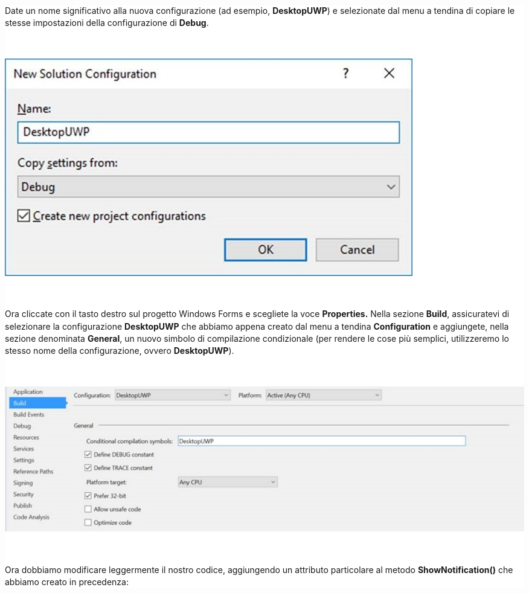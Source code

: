 Date un nome significativo alla nuova configurazione (ad esempio,
**DesktopUWP**) e selezionate dal menu a tendina di copiare le stesse
impostazioni della configurazione di **Debug**.

 

![clip\_image004\_thumb3](img/desktop-bridge-espandere-unapplicazione-win32-con-la-universal-windows-platform/clip_image004_thumb3_thumb.jpg )

 

Ora cliccate con il tasto destro sul progetto Windows Forms e scegliete
la voce **Properties.** Nella sezione **Build**, assicuratevi di
selezionare la configurazione **DesktopUWP** che abbiamo appena creato
dal menu a tendina **Configuration** e aggiungete, nella sezione
denominata **General**, un nuovo simbolo di compilazione condizionale
(per rendere le cose più semplici, utilizzeremo lo stesso nome della
configurazione, ovvero **DesktopUWP**).

 

![clip\_image006\_thumb3](img/desktop-bridge-espandere-unapplicazione-win32-con-la-universal-windows-platform/clip_image006_thumb3_thumb.jpg )

 

Ora dobbiamo modificare leggermente il nostro codice, aggiungendo un
attributo particolare al metodo **ShowNotification()** che abbiamo
creato in precedenza:
